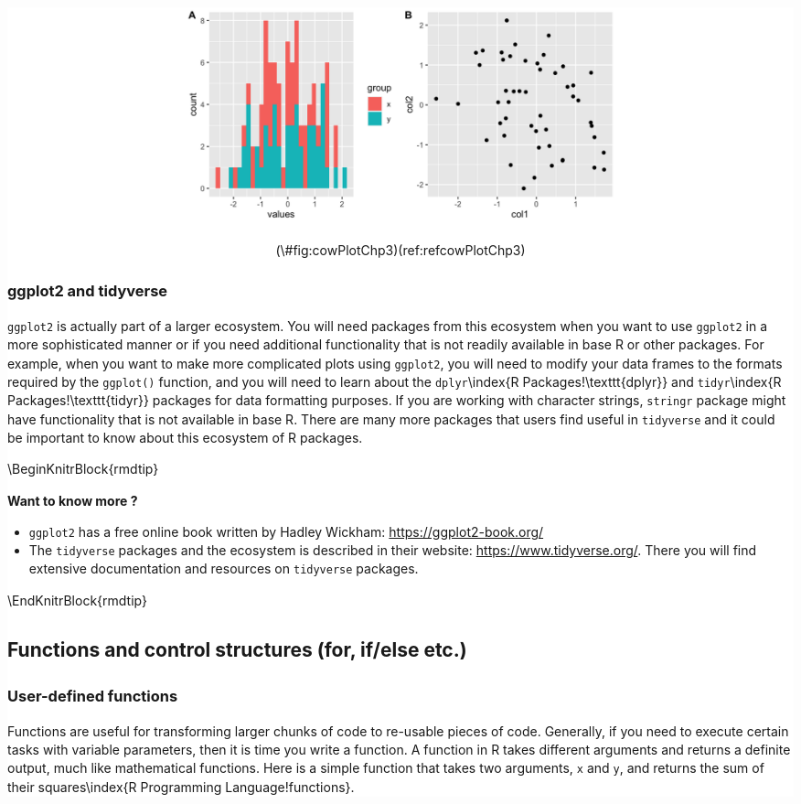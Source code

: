 <div class="figure" style="text-align: center">
<img src="02-intro2R_files/figure-html/cowPlotChp3-1.png" alt="(ref:refcowPlotChp3)" width="55%" />
<p class="caption">(\#fig:cowPlotChp3)(ref:refcowPlotChp3)</p>
</div>



### ggplot2 and tidyverse
`ggplot2` is actually part of a larger ecosystem. You will need packages from this ecosystem when you want to use `ggplot2` in a more sophisticated manner or if you need additional functionality that is not readily available in base R or other packages. For example, when you want to make more complicated plots using `ggplot2`, you will need to modify your data frames to the formats required by the `ggplot()` function, and you will need to learn about the `dplyr`\index{R Packages!\texttt{dplyr}} and `tidyr`\index{R Packages!\texttt{tidyr}} packages for data formatting purposes. If you are working with character strings, `stringr` package might have functionality that is not available in base R. There are many more packages that users find useful in `tidyverse` and it could be important to know about this ecosystem of R packages.



\BeginKnitrBlock{rmdtip}<div class="rmdtip">
__Want to know more ?__

- `ggplot2` has a free online book written by Hadley Wickham: https://ggplot2-book.org/  
- The `tidyverse` packages and the ecosystem is described in their website: https://www.tidyverse.org/. There you will find extensive documentation and resources on `tidyverse` packages. 
</div>\EndKnitrBlock{rmdtip}

## Functions and control structures (for, if/else etc.)

### User-defined functions
Functions are useful for transforming larger chunks of code to re-usable pieces of code. Generally, if you need to execute certain tasks with variable parameters, then it is time you write a function. A function in R takes different arguments and returns a definite output, much like mathematical functions. Here is a simple function that takes two arguments, `x` and `y`, and returns the sum of their squares\index{R Programming Language!functions}.
